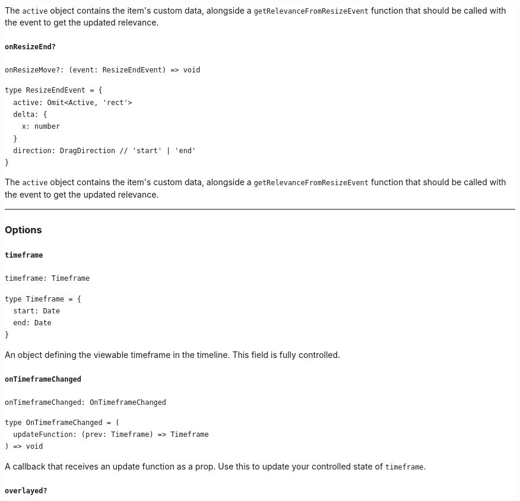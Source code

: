 The `active` object contains the item's custom data, alongside a `getRelevanceFromResizeEvent` function that should be called with the event to get the updated relevance.

#### `onResizeEnd?`

```tsx
onResizeMove?: (event: ResizeEndEvent) => void
```

```tsx
type ResizeEndEvent = {
  active: Omit<Active, 'rect'>
  delta: {
    x: number
  }
  direction: DragDirection // 'start' | 'end'
}
```

The `active` object contains the item's custom data, alongside a `getRelevanceFromResizeEvent` function that should be called with the event to get the updated relevance.

***

### Options

#### `timeframe`

```tsx
timeframe: Timeframe
```

```tsx
type Timeframe = {
  start: Date
  end: Date
}
```

An object defining the viewable timeframe in the timeline. This field is fully controlled.

#### `onTimeframeChanged`

```tsx
onTimeframeChanged: OnTimeframeChanged
```

```tsx
type OnTimeframeChanged = (
  updateFunction: (prev: Timeframe) => Timeframe
) => void
```

A callback that receives an update function as a prop. Use this to update your controlled state of `timeframe`.

#### `overlayed?`
